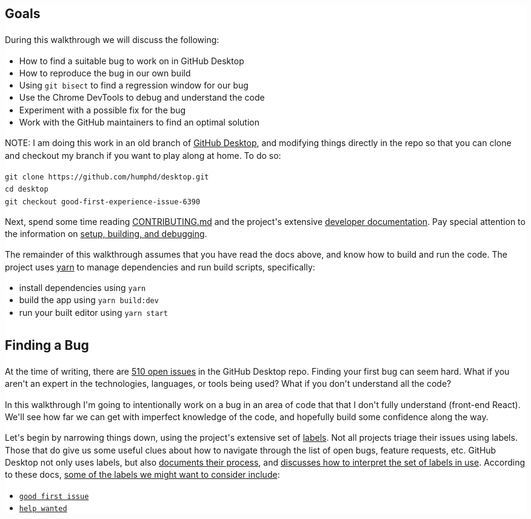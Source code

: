 ## Goals

During this walkthrough we will discuss the following:

* How to find a suitable bug to work on in GitHub Desktop
* How to reproduce the bug in our own build
* Using `git bisect` to find a regression window for our bug
* Use the Chrome DevTools to debug and understand the code
* Experiment with a possible fix for the bug
* Work with the GitHub maintainers to find an optimal solution 

NOTE: I am doing this work in an old branch of [GitHub Desktop](https://github.com/desktop/desktop), and
modifying things directly in the repo so that you can clone and checkout my branch if you want
to play along at home.  To do so:

```
git clone https://github.com/humphd/desktop.git
cd desktop
git checkout good-first-experience-issue-6390
```

Next, spend some time reading [CONTRIBUTING.md](.github/CONTRIBUTING.md) and the project's extensive
[developer documentation](docs). Pay special attention to the information on [setup, building, and debugging](docs/contributing/setup.md).

The remainder of this walkthrough assumes that you have read the docs above, and know how to build and run the code.  The project uses [yarn](https://yarnpkg.com/en/docs/getting-started) to manage dependencies and run build scripts, specifically:

* install dependencies using `yarn`
* build the app using `yarn build:dev`
* run your built editor using `yarn start`

## Finding a Bug

At the time of writing, there are [510 open issues](https://github.com/desktop/desktop/issues) in the GitHub Desktop repo. Finding your first bug can seem hard.  What if you aren't an expert in the technologies, languages, or tools being used?  What if you don't understand all the code?

In this walkthrough I'm going to intentionally work on a bug in an area of code that that I don't fully understand (front-end React).  We'll see how far we can get with imperfect knowledge of the code, and hopefully build some confidence along the way. 

Let's begin by narrowing things down, using the project's extensive set of [labels](https://github.com/desktop/desktop/labels).  Not all projects triage their issues using labels.  Those that do give us some useful clues about how to navigate through the list of open bugs, feature requests, etc.  GitHub Desktop not only uses labels, but also [documents their process](docs/process/issue-triage.md), and [discusses how to interpret the set of labels in use](docs/process/labels.md).  According to these docs, [some of the labels we might want to consider include](docs/process/labels.md#external-contributions):

* [`good first issue`](https://github.com/desktop/desktop/labels/good%20first%20issue)
* [`help wanted`](https://github.com/desktop/desktop/labels/help%20wanted)

